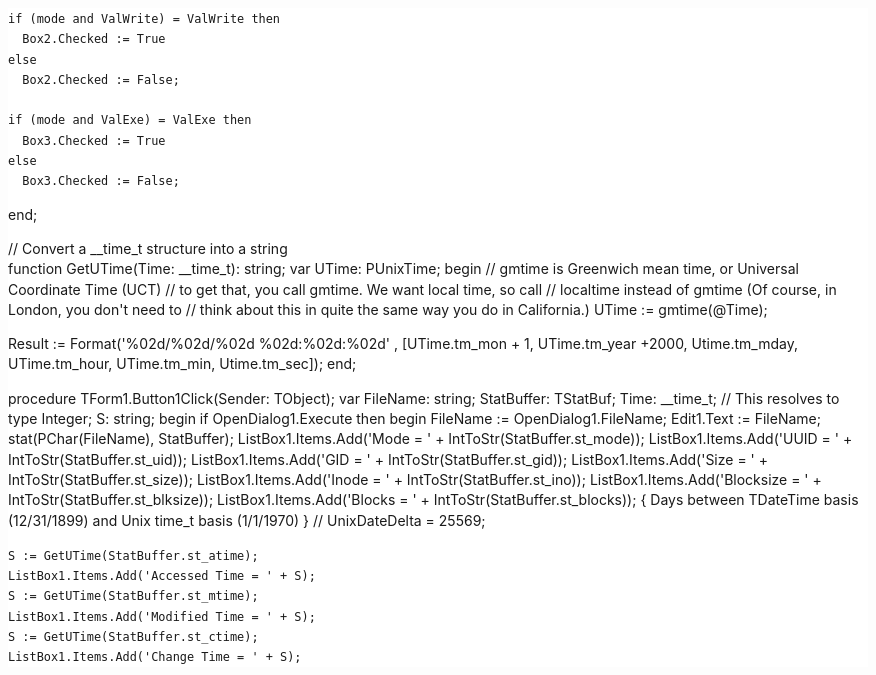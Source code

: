    if (mode and ValWrite) = ValWrite then
      Box2.Checked := True
    else
      Box2.Checked := False;

    if (mode and ValExe) = ValExe then
      Box3.Checked := True
    else
      Box3.Checked := False;
end;

// Convert a __time_t structure into a string                                                                  
function GetUTime(Time: __time_t): string;
var
  UTime: PUnixTime;
begin
  // gmtime is Greenwich mean time, or Universal Coordinate Time (UCT)
  // to get that, you call gmtime. We want local time, so call
  // localtime instead of gmtime (Of course, in London, you don't need to
  // think about this in quite the same way you do in California.)
  UTime :=  gmtime(@Time);

  Result := Format('%02d/%02d/%02d %02d:%02d:%02d' ,
    [UTime.tm_mon + 1, UTime.tm_year +2000, Utime.tm_mday,
    UTime.tm_hour, UTime.tm_min, Utime.tm_sec]);
end;

procedure TForm1.Button1Click(Sender: TObject);
var
  FileName: string;
  StatBuffer: TStatBuf;
  Time: __time_t; // This resolves to type Integer;
  S: string;
begin
  if OpenDialog1.Execute then begin
    FileName := OpenDialog1.FileName;
    Edit1.Text := FileName;
    stat(PChar(FileName), StatBuffer);
    ListBox1.Items.Add('Mode = ' + IntToStr(StatBuffer.st_mode));
    ListBox1.Items.Add('UUID = ' + IntToStr(StatBuffer.st_uid));
    ListBox1.Items.Add('GID = ' + IntToStr(StatBuffer.st_gid));
    ListBox1.Items.Add('Size = ' + IntToStr(StatBuffer.st_size));
    ListBox1.Items.Add('Inode = ' + IntToStr(StatBuffer.st_ino));
    ListBox1.Items.Add('Blocksize = ' + IntToStr(StatBuffer.st_blksize));
    ListBox1.Items.Add('Blocks = ' + IntToStr(StatBuffer.st_blocks));
    { Days between TDateTime basis (12/31/1899) and Unix time_t basis (1/1/1970) }
    // UnixDateDelta = 25569;

    S := GetUTime(StatBuffer.st_atime);
    ListBox1.Items.Add('Accessed Time = ' + S);
    S := GetUTime(StatBuffer.st_mtime);
    ListBox1.Items.Add('Modified Time = ' + S);
    S := GetUTime(StatBuffer.st_ctime);
    ListBox1.Items.Add('Change Time = ' + S);
